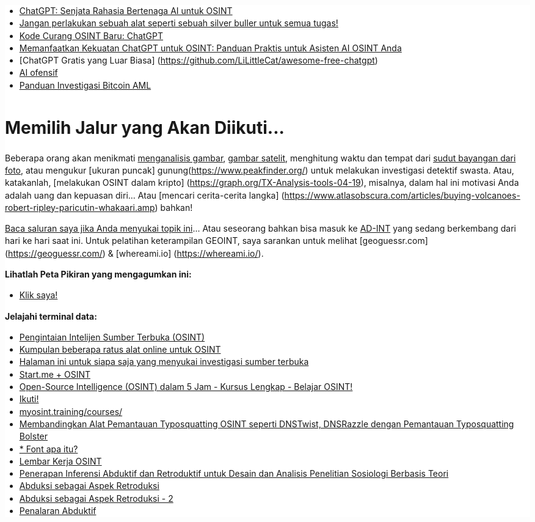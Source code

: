 - [ChatGPT: Senjata Rahasia Bertenaga AI untuk OSINT](https://blog.gopenai.com/chatgpt-the-ai-powered-secret-weapon-for-osint-133a68d8302e)
- [Jangan perlakukan sebuah alat seperti sebuah silver buller untuk semua tugas!](https://osintessentials.medium.com/the-one-osint-tool-you-must-have-to-supercharge-your-investigations-94f5015b6318)
- [Kode Curang OSINT Baru: ChatGPT](https://medium.com/the-sleuth-sheet/the-new-osint-cheat-code-chatgpt-cd54c190fa11)
- [Memanfaatkan Kekuatan ChatGPT untuk OSINT: Panduan Praktis untuk Asisten AI OSINT Anda](https://hackernoon.com/harnessing-the-power-of-chatgpt-for-osint-a-practical-guide-to-your-ai-osint-assistant)
- [ChatGPT Gratis yang Luar Biasa] (https://github.com/LiLittleCat/awesome-free-chatgpt)
- [AI ofensif](https://github.com/jiep/offensive-ai-compilation)
- [Panduan Investigasi Bitcoin AML](https://www.amazon.com/Bitcoin-Investigation-Manual-AML-Money-Laundering/dp/1077484070)

# Memilih Jalur yang Akan Diikuti...

Beberapa orang akan menikmati [menganalisis gambar](https://29a.ch/photo-forensics/#forensic-magnifier), [gambar satelit](https://spectator.earth/), menghitung waktu dan tempat dari [sudut bayangan dari foto](https://www.suncalc.org/#/40.1789,-3.5156,3/2022.05.05/12:15/1/3), atau mengukur [ukuran puncak] gunung(https://www.peakfinder.org/) untuk melakukan investigasi detektif swasta. Atau, katakanlah, [melakukan OSINT dalam kripto] (https://graph.org/TX-Analysis-tools-04-19), misalnya, dalam hal ini motivasi Anda adalah uang dan kepuasan diri... Atau [mencari cerita-cerita langka] (https://www.atlasobscura.com/articles/buying-volcanoes-robert-ripley-paricutin-whakaari.amp) bahkan!

[Baca saluran saya jika Anda menyukai topik ini](https://t.me/officer_cia)... Atau seseorang bahkan bisa masuk ke [AD-INT](https://medium.com/@ibederov_en/mac-address-osint-e539504ae925) yang sedang berkembang dari hari ke hari saat ini. Untuk pelatihan keterampilan GEOINT, saya sarankan untuk melihat [geoguessr.com] (https://geoguessr.com/) & [whereami.io] (https://whereami.io/).

**Lihatlah Peta Pikiran yang mengagumkan ini:**

- [Klik saya!](http://files.mtg-bi.com/MindMap.jpg)

**Jelajahi terminal data:**

- [Pengintaian Intelijen Sumber Terbuka (OSINT)](https://z3r0trust.medium.com/open-source-intelligence-osint-reconnaissance-9f0bafd672b2)
- [Kumpulan beberapa ratus alat online untuk OSINT](https://github.com/cipher387/osint_stuff_tool_collection)
- [Halaman ini untuk siapa saja yang menyukai investigasi sumber terbuka](https://start.me/p/DPYPMz/the-ultimate-osint-collection)
- [Start.me + OSINT](https://start.me/p/Pwy0X4/osint-inception)
- [Open-Source Intelligence (OSINT) dalam 5 Jam - Kursus Lengkap - Belajar OSINT!](https://youtu.be/qwA6MmbeGNo)
- [Ikuti!](https://twitter.com/Sector035)
- [myosint.training/courses/](https://myosint.training/courses/)
- [Membandingkan Alat Pemantauan Typosquatting OSINT seperti DNSTwist, DNSRazzle dengan Pemantauan Typosquatting Bolster](https://securityboulevard.com/2022/02/comparing-osint-typosquatting-tools-like-dnstwist-dnsrazzle-against-bolsters-typosquatting-monitoring/)
- [* Font apa itu?](https://osintessentials.medium.com/wtf-be0de2230ed2)
- [Lembar Kerja OSINT](https://thekaiz3n.com/cheatsheet/2022/01/12/osint.html)
- [Penerapan Inferensi Abduktif dan Retroduktif untuk Desain dan Analisis Penelitian Sosiologi Berbasis Teori](https://journals.sagepub.com/doi/10.5153/sro.2819)
- [Abduksi sebagai Aspek Retroduksi](http://www.commens.org/encyclopedia/article/chiasson-phyllis-abduction-aspect-retroduction)
- [Abduksi sebagai Aspek Retroduksi - 2](https://www.degruyter.com/document/doi/10.1515/semi.2005.2005.153-1-4.223/html?lang=en)
- [Penalaran Abduktif](https://en.wikipedia.org/wiki/Abductive_reasoning)
